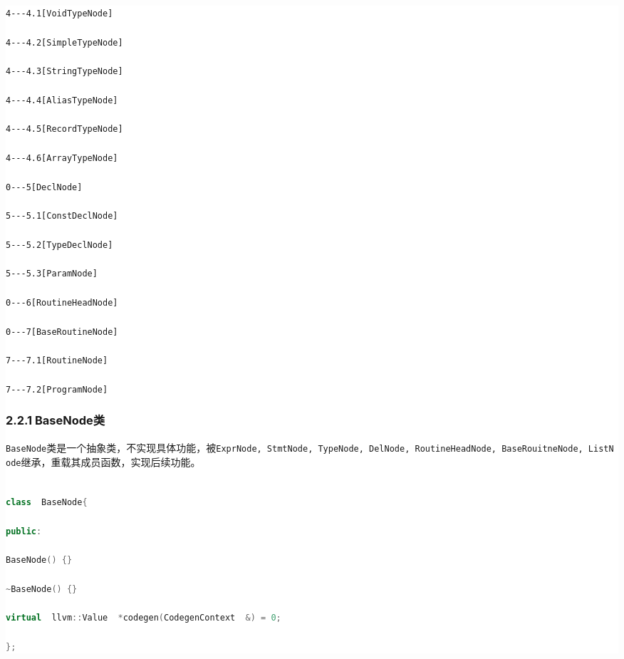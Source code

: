 ```mermaid
4---4.1[VoidTypeNode]

4---4.2[SimpleTypeNode]

4---4.3[StringTypeNode]

4---4.4[AliasTypeNode]

4---4.5[RecordTypeNode]

4---4.6[ArrayTypeNode]

0---5[DeclNode]

5---5.1[ConstDeclNode]

5---5.2[TypeDeclNode]

5---5.3[ParamNode]

0---6[RoutineHeadNode]

0---7[BaseRoutineNode]

7---7.1[RoutineNode]

7---7.2[ProgramNode]

```

  

### 2.2.1 BaseNode类

  

``BaseNode``类是一个抽象类，不实现具体功能，被``ExprNode, StmtNode, TypeNode, DelNode, RoutineHeadNode, BaseRouitneNode, ListNode``继承，重载其成员函数，实现后续功能。

  

```c++

class  BaseNode{

public:

BaseNode() {}

~BaseNode() {}

virtual  llvm::Value  *codegen(CodegenContext  &) = 0;

};

```
